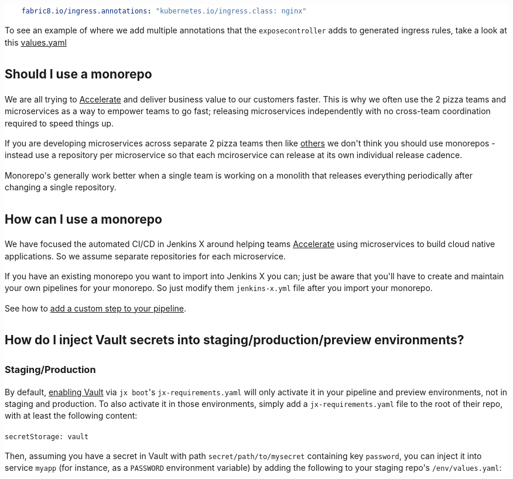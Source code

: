 ```yaml
    fabric8.io/ingress.annotations: "kubernetes.io/ingress.class: nginx"

```

To see an example of where we add multiple annotations that the `exposecontroller` adds to generated ingress rules, take a look at this [values.yaml](https://github.com/jenkins-x/jenkins-x-platform/blob/08a304ff03a3e19a8eb270888d320b4336237005/values.yaml#L655)


## Should I use a monorepo

We are all trying to [Accelerate](/docs/overview/accelerate/) and deliver business value to our customers faster. This is why we often use the 2 pizza teams and microservices as a way to empower teams to go fast; releasing microservices independently with no cross-team coordination required to speed things up.

If you are developing microservices across separate 2 pizza teams then like [others](https://medium.com/@mattklein123/monorepos-please-dont-e9a279be011b) we don't think you should use monorepos - instead use a repository per microservice so that each mciroservice can release at its own individual release cadence.

Monorepo's generally work better when a single team is working on a monolith that releases everything periodically after changing a single repository.

## How can I use a monorepo

We have focused the automated CI/CD in Jenkins X around helping teams [Accelerate](/docs/overview/accelerate/) using microservices to build cloud native applications. So we assume separate repositories for each microservice.

If you have an existing monorepo you want to import into Jenkins X you can; just be aware that you'll have to create and maintain your own pipelines for your monorepo. So just modify them `jenkins-x.yml` file after you import your monorepo.

See how to [add a custom step to your pipeline](/docs/concepts/jenkins-x-pipelines/#customizing-the-pipelines).

## How do I inject Vault secrets into staging/production/preview environments?

### Staging/Production

By default, [enabling Vault](/docs/getting-started/setup/boot/#vault) via `jx boot`'s `jx-requirements.yaml` will only activate it in your pipeline and preview environments, not in staging and production. To also activate it in those environments, simply add a `jx-requirements.yaml` file to the root of their repo, with at least the following content:

```
secretStorage: vault
```

Then, assuming you have a secret in Vault with path `secret/path/to/mysecret` containing key `password`, you can inject it into service `myapp` (for instance, as a `PASSWORD` environment variable) by adding the following to your staging repo's `/env/values.yaml`:
